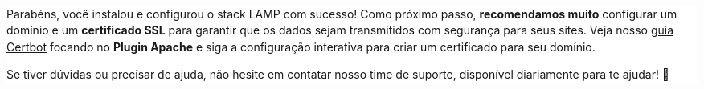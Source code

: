 Parabéns, você instalou e configurou o stack LAMP com sucesso! Como próximo passo, **recomendamos muito** configurar um domínio e um **certificado SSL** para garantir que os dados sejam transmitidos com segurança para seus sites. Veja nosso [guia Certbot](vserver-linux-certbot.md#webroot-plugin) focando no **Plugin Apache** e siga a configuração interativa para criar um certificado para seu domínio.

Se tiver dúvidas ou precisar de ajuda, não hesite em contatar nosso time de suporte, disponível diariamente para te ajudar! 🙂

<InlineVoucher />
